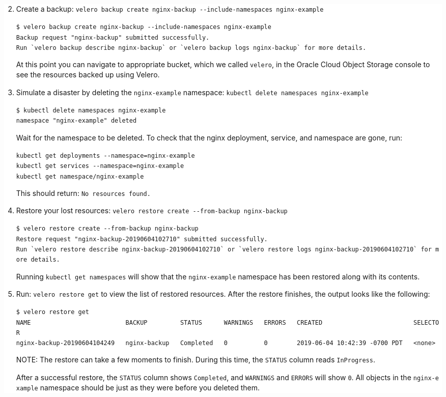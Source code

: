 2. Create a backup: `velero backup create nginx-backup --include-namespaces nginx-example`

   ```
   $ velero backup create nginx-backup --include-namespaces nginx-example
   Backup request "nginx-backup" submitted successfully.
   Run `velero backup describe nginx-backup` or `velero backup logs nginx-backup` for more details.
   ```

   At this point you can navigate to appropriate bucket, which we called `velero`, in the Oracle Cloud Object Storage console to see the resources backed up using Velero. 

3. Simulate a disaster by deleting the `nginx-example` namespace: `kubectl delete namespaces nginx-example`

   ```
   $ kubectl delete namespaces nginx-example
   namespace "nginx-example" deleted
   ```

   Wait for the namespace to be deleted. To check that the nginx deployment, service, and namespace are gone, run:

   ```
   kubectl get deployments --namespace=nginx-example
   kubectl get services --namespace=nginx-example
   kubectl get namespace/nginx-example
   ```

   This should return: `No resources found.`

4. Restore your lost resources: `velero restore create --from-backup nginx-backup`

   ```
   $ velero restore create --from-backup nginx-backup
   Restore request "nginx-backup-20190604102710" submitted successfully.
   Run `velero restore describe nginx-backup-20190604102710` or `velero restore logs nginx-backup-20190604102710` for more details.
   ```

   Running `kubectl get namespaces` will show that the `nginx-example` namespace has been restored along with its contents. 

5. Run: `velero restore get` to view the list of restored resources. After the restore finishes, the output looks like the following:

   ```
   $ velero restore get
   NAME                          BACKUP         STATUS      WARNINGS   ERRORS   CREATED                         SELECTOR
   nginx-backup-20190604104249   nginx-backup   Completed   0          0        2019-06-04 10:42:39 -0700 PDT   <none>
   ```

   NOTE: The restore can take a few moments to finish. During this time, the `STATUS` column reads `InProgress`. 

   After a successful restore, the `STATUS` column shows `Completed`, and `WARNINGS` and `ERRORS` will show `0`. All objects in the `nginx-example` namespace should be just as they were before you deleted them.
